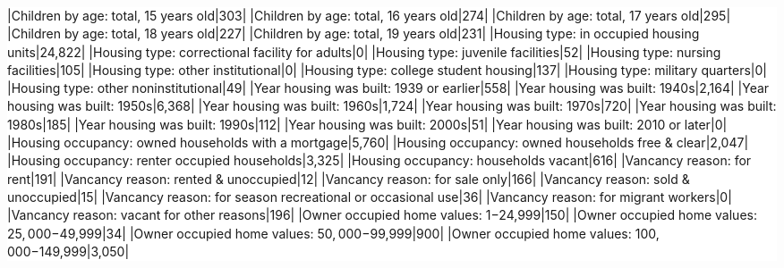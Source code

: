 |Children by age: total, 15 years old|303|
|Children by age: total, 16 years old|274|
|Children by age: total, 17 years old|295|
|Children by age: total, 18 years old|227|
|Children by age: total, 19 years old|231|
|Housing type: in occupied housing units|24,822|
|Housing type: correctional facility for adults|0|
|Housing type: juvenile facilities|52|
|Housing type: nursing facilities|105|
|Housing type: other institutional|0|
|Housing type: college student housing|137|
|Housing type: military quarters|0|
|Housing type: other noninstitutional|49|
|Year housing was built: 1939 or earlier|558|
|Year housing was built: 1940s|2,164|
|Year housing was built: 1950s|6,368|
|Year housing was built: 1960s|1,724|
|Year housing was built: 1970s|720|
|Year housing was built: 1980s|185|
|Year housing was built: 1990s|112|
|Year housing was built: 2000s|51|
|Year housing was built: 2010 or later|0|
|Housing occupancy: owned households with a mortgage|5,760|
|Housing occupancy: owned households free & clear|2,047|
|Housing occupancy: renter occupied households|3,325|
|Housing occupancy: households vacant|616|
|Vancancy reason: for rent|191|
|Vancancy reason: rented & unoccupied|12|
|Vancancy reason: for sale only|166|
|Vancancy reason: sold & unoccupied|15|
|Vancancy reason: for season recreational or occasional use|36|
|Vancancy reason: for migrant workers|0|
|Vancancy reason: vacant for other reasons|196|
|Owner occupied home values: $1-$24,999|150|
|Owner occupied home values: $25,000-$49,999|34|
|Owner occupied home values: $50,000-$99,999|900|
|Owner occupied home values: $100,000-$149,999|3,050|